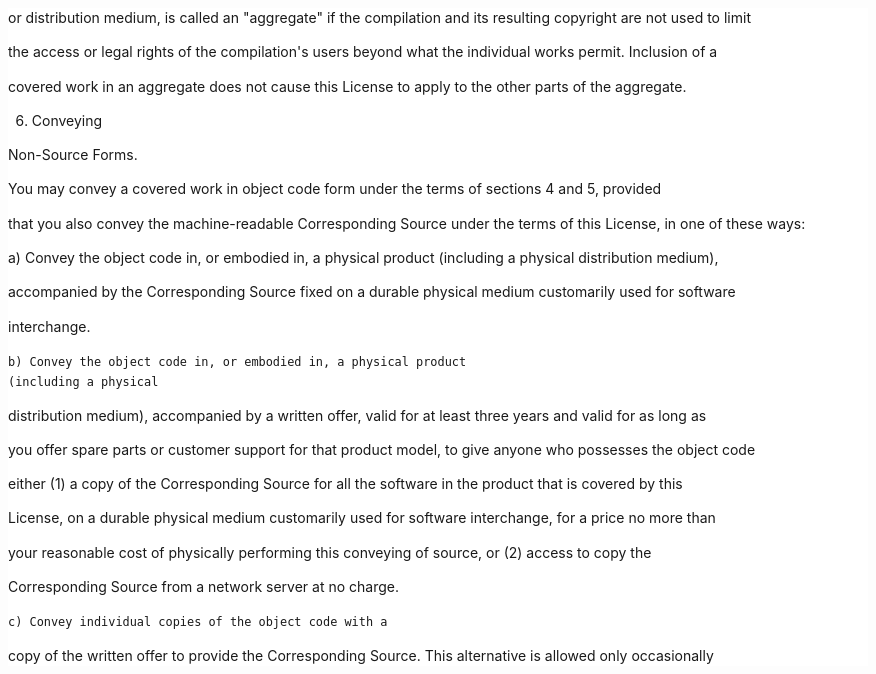 or distribution medium, is called an
"aggregate" if the compilation and its resulting copyright are not
used to limit 

the access or legal rights of the compilation's users
beyond what the individual works permit.  Inclusion of a 

covered work
in an aggregate does not cause this License to apply to the other
parts of the aggregate.

  6. Conveying 

Non-Source Forms.

  You may convey a covered work in object code form under the terms
of sections 4 and 5, provided 

that you also convey the
machine-readable Corresponding Source under the terms of this License,
in one of these ways:

 

   a) Convey the object code in, or embodied in, a physical product
    (including a physical distribution medium), 

accompanied by the
    Corresponding Source fixed on a durable physical medium
    customarily used for software 

interchange.

    b) Convey the object code in, or embodied in, a physical product
    (including a physical 

distribution medium), accompanied by a
    written offer, valid for at least three years and valid for as
    long as 

you offer spare parts or customer support for that product
    model, to give anyone who possesses the object code 

either (1) a
    copy of the Corresponding Source for all the software in the
    product that is covered by this 

License, on a durable physical
    medium customarily used for software interchange, for a price no
    more than 

your reasonable cost of physically performing this
    conveying of source, or (2) access to copy the
    

Corresponding Source from a network server at no charge.

    c) Convey individual copies of the object code with a 

copy of the
    written offer to provide the Corresponding Source.  This
    alternative is allowed only occasionally 

